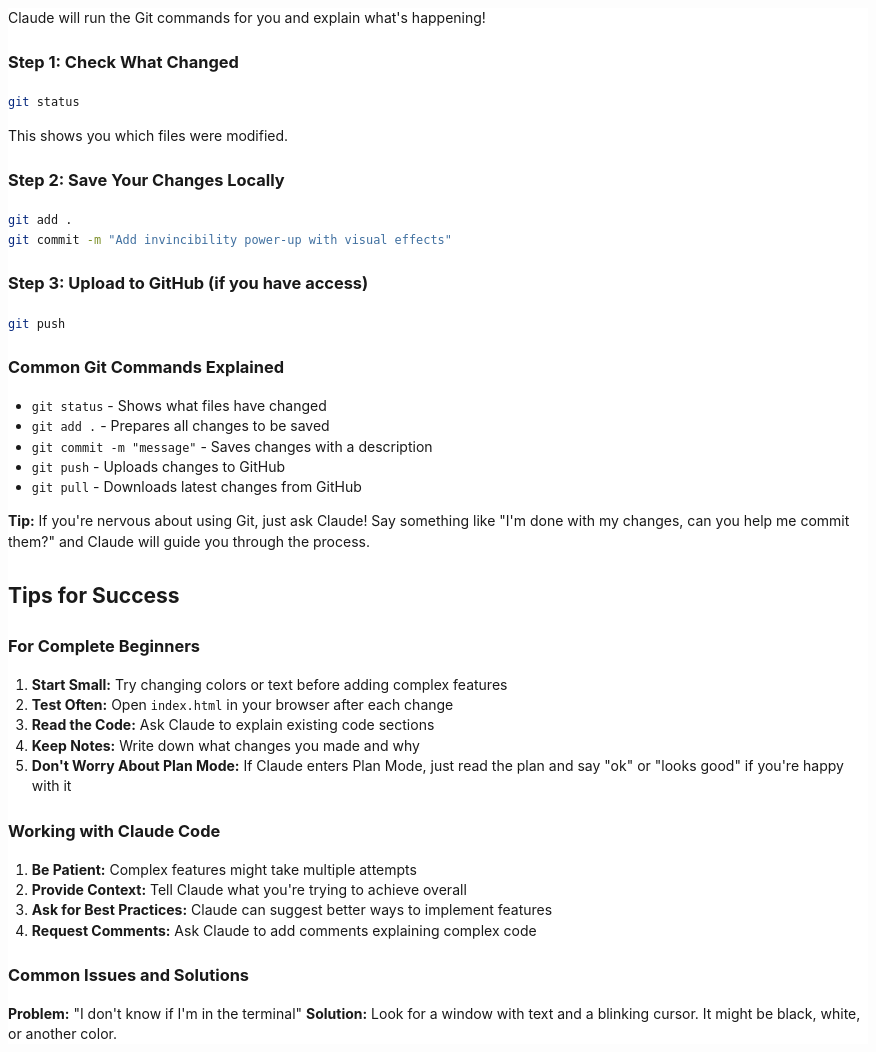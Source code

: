 Claude will run the Git commands for you and explain what's happening!

### Step 1: Check What Changed
```bash
git status
```
This shows you which files were modified.

### Step 2: Save Your Changes Locally
```bash
git add .
git commit -m "Add invincibility power-up with visual effects"
```

### Step 3: Upload to GitHub (if you have access)
```bash
git push
```

### Common Git Commands Explained

- `git status` - Shows what files have changed
- `git add .` - Prepares all changes to be saved
- `git commit -m "message"` - Saves changes with a description
- `git push` - Uploads changes to GitHub
- `git pull` - Downloads latest changes from GitHub

**Tip:** If you're nervous about using Git, just ask Claude! Say something like "I'm done with my changes, can you help me commit them?" and Claude will guide you through the process.

## Tips for Success

### For Complete Beginners

1. **Start Small:** Try changing colors or text before adding complex features
2. **Test Often:** Open `index.html` in your browser after each change
3. **Read the Code:** Ask Claude to explain existing code sections
4. **Keep Notes:** Write down what changes you made and why
5. **Don't Worry About Plan Mode:** If Claude enters Plan Mode, just read the plan and say "ok" or "looks good" if you're happy with it

### Working with Claude Code

1. **Be Patient:** Complex features might take multiple attempts
2. **Provide Context:** Tell Claude what you're trying to achieve overall
3. **Ask for Best Practices:** Claude can suggest better ways to implement features
4. **Request Comments:** Ask Claude to add comments explaining complex code

### Common Issues and Solutions

**Problem:** "I don't know if I'm in the terminal"
**Solution:** Look for a window with text and a blinking cursor. It might be black, white, or another color.
